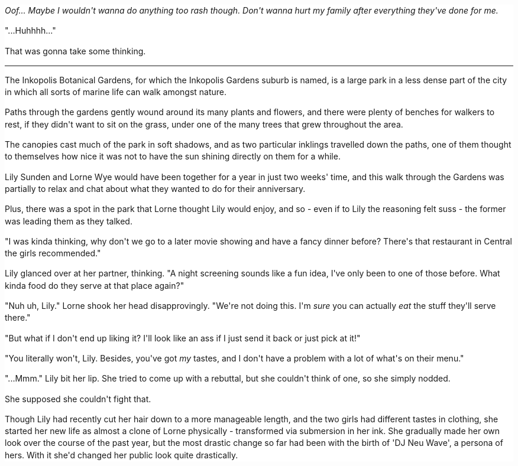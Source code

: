 *Oof... Maybe I wouldn't wanna do anything too rash though. Don't wanna
hurt my family after everything they've done for me.*

"...Huhhhh..."

That was gonna take some thinking.

------------------------------------------------------------------------

The Inkopolis Botanical Gardens, for which the Inkopolis Gardens suburb
is named, is a large park in a less dense part of the city in which all
sorts of marine life can walk amongst nature.

Paths through the gardens gently wound around its many plants and
flowers, and there were plenty of benches for walkers to rest, if they
didn't want to sit on the grass, under one of the many trees that grew
throughout the area.

The canopies cast much of the park in soft shadows, and as two
particular inklings travelled down the paths, one of them thought to
themselves how nice it was not to have the sun shining directly on them
for a while.

Lily Sunden and Lorne Wye would have been together for a year in just
two weeks' time, and this walk through the Gardens was partially to
relax and chat about what they wanted to do for their anniversary.

Plus, there was a spot in the park that Lorne thought Lily would enjoy,
and so - even if to Lily the reasoning felt suss - the former was
leading them as they talked.

"I was kinda thinking, why don't we go to a later movie showing and have
a fancy dinner before? There's that restaurant in Central the girls
recommended."

Lily glanced over at her partner, thinking. "A night screening sounds
like a fun idea, I've only been to one of those before. What kinda food
do they serve at that place again?"

"Nuh uh, Lily." Lorne shook her head disapprovingly. "We're not doing
this. I'm *sure* you can actually *eat* the stuff they'll serve there."

"But what if I don't end up liking it? I'll look like an ass if I just
send it back or just pick at it!"

"You literally won't, Lily. Besides, you've got *my* tastes, and I don't
have a problem with a lot of what's on their menu."

"...Mmm." Lily bit her lip. She tried to come up with a rebuttal, but
she couldn't think of one, so she simply nodded.

She supposed she couldn't fight that.

Though Lily had recently cut her hair down to a more manageable length,
and the two girls had different tastes in clothing, she started her new
life as almost a clone of Lorne physically - transformed via submersion
in her ink. She gradually made her own look over the course of the past
year, but the most drastic change so far had been with the birth of 'DJ
Neu Wave', a persona of hers. With it she'd changed her public look
quite drastically.
